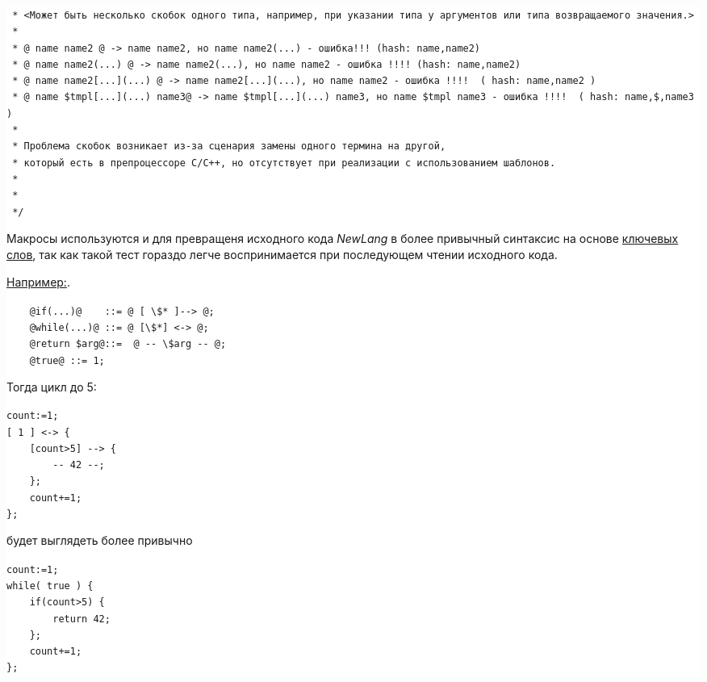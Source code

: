      * <Может быть несколько скобок одного типа, например, при указании типа у аргументов или типа возвращаемого значения.>
     * 
     * @ name name2 @ -> name name2, но name name2(...) - ошибка!!! (hash: name,name2)
     * @ name name2(...) @ -> name name2(...), но name name2 - ошибка !!!! (hash: name,name2)
     * @ name name2[...](...) @ -> name name2[...](...), но name name2 - ошибка !!!!  ( hash: name,name2 )
     * @ name $tmpl[...](...) name3@ -> name $tmpl[...](...) name3, но name $tmpl name3 - ошибка !!!!  ( hash: name,$,name3 )
     * 
     * Проблема скобок возникает из-за сценария замены одного термина на другой, 
     * который есть в препроцессоре С/С++, но отсутствует при реализации с использованием шаблонов.
     * 
     *      
     */






Макросы используются и для превращеня исходного кода *NewLang* в более привычный синтаксис на основе [ключевых слов](https://newlang.net/syntax_dsl.html), так как такой тест гораздо легче воспринимается при последующем чтении исходного кода.


[Например:](https://newlang.net/syntax_dsl.html).
```
    @if(...)@    ::= @ [ \$* ]--> @;
    @while(...)@ ::= @ [\$*] <-> @;
    @return $arg@::=  @ -- \$arg -- @;
    @true@ ::= 1;
```

Тогда цикл до 5:
```
count:=1;
[ 1 ] <-> {
    [count>5] --> {
        -- 42 --;
    };
    count+=1;
};
```

будет выглядеть более привычно
```
count:=1;
while( true ) {
    if(count>5) {
        return 42;
    };
    count+=1;
};
```



